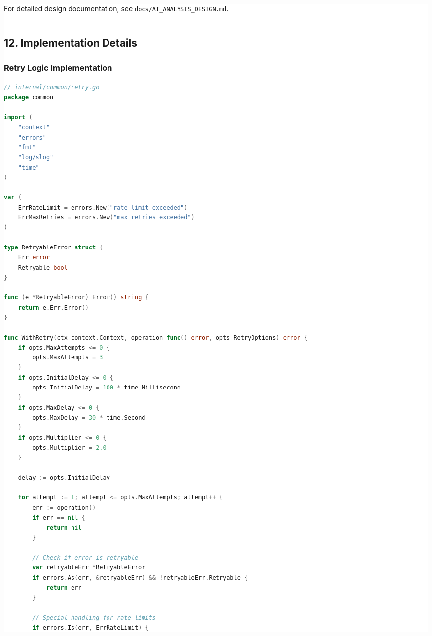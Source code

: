 For detailed design documentation, see `docs/AI_ANALYSIS_DESIGN.md`.

---

## **12. Implementation Details**

### **Retry Logic Implementation**

```go
// internal/common/retry.go
package common

import (
    "context"
    "errors"
    "fmt"
    "log/slog"
    "time"
)

var (
    ErrRateLimit = errors.New("rate limit exceeded")
    ErrMaxRetries = errors.New("max retries exceeded")
)

type RetryableError struct {
    Err error
    Retryable bool
}

func (e *RetryableError) Error() string {
    return e.Err.Error()
}

func WithRetry(ctx context.Context, operation func() error, opts RetryOptions) error {
    if opts.MaxAttempts <= 0 {
        opts.MaxAttempts = 3
    }
    if opts.InitialDelay <= 0 {
        opts.InitialDelay = 100 * time.Millisecond
    }
    if opts.MaxDelay <= 0 {
        opts.MaxDelay = 30 * time.Second
    }
    if opts.Multiplier <= 0 {
        opts.Multiplier = 2.0
    }

    delay := opts.InitialDelay
    
    for attempt := 1; attempt <= opts.MaxAttempts; attempt++ {
        err := operation()
        if err == nil {
            return nil
        }
        
        // Check if error is retryable
        var retryableErr *RetryableError
        if errors.As(err, &retryableErr) && !retryableErr.Retryable {
            return err
        }
        
        // Special handling for rate limits
        if errors.Is(err, ErrRateLimit) {
```